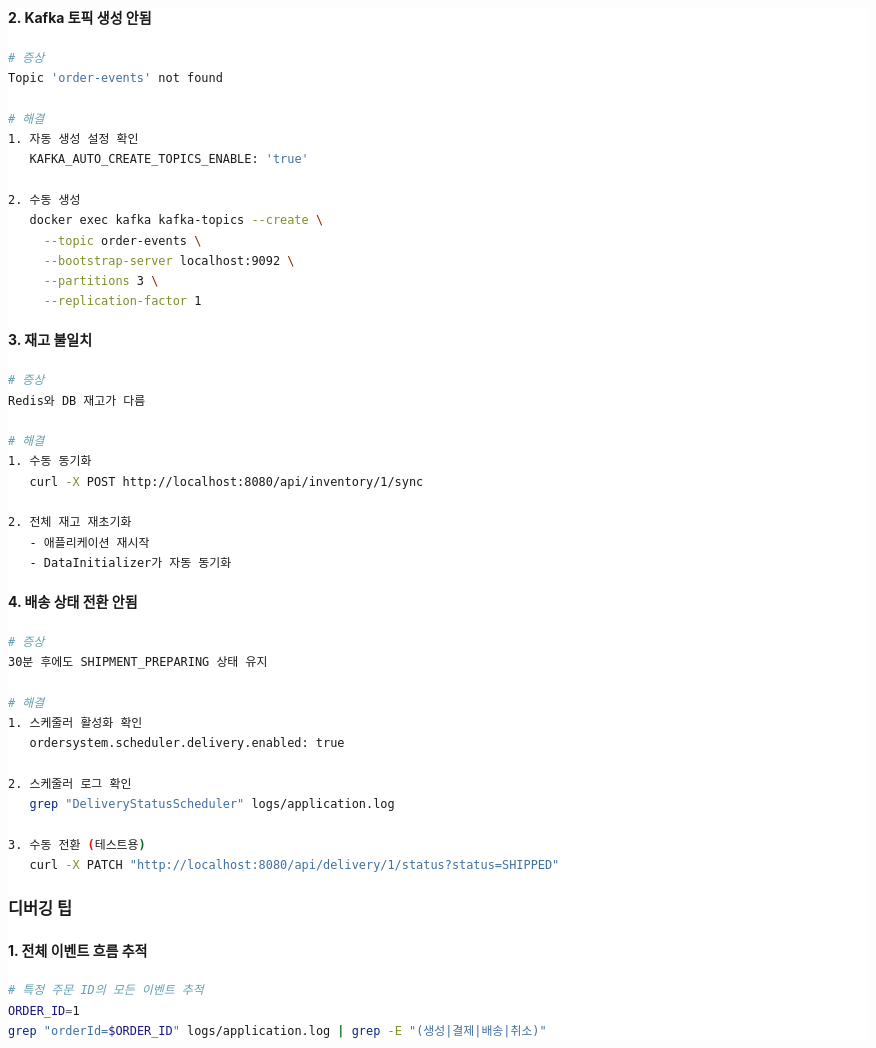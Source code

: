 #### 2. Kafka 토픽 생성 안됨
```bash
# 증상
Topic 'order-events' not found

# 해결
1. 자동 생성 설정 확인
   KAFKA_AUTO_CREATE_TOPICS_ENABLE: 'true'
   
2. 수동 생성
   docker exec kafka kafka-topics --create \
     --topic order-events \
     --bootstrap-server localhost:9092 \
     --partitions 3 \
     --replication-factor 1
```

#### 3. 재고 불일치
```bash
# 증상
Redis와 DB 재고가 다름

# 해결
1. 수동 동기화
   curl -X POST http://localhost:8080/api/inventory/1/sync
   
2. 전체 재고 재초기화
   - 애플리케이션 재시작
   - DataInitializer가 자동 동기화
```

#### 4. 배송 상태 전환 안됨
```bash
# 증상
30분 후에도 SHIPMENT_PREPARING 상태 유지

# 해결
1. 스케줄러 활성화 확인
   ordersystem.scheduler.delivery.enabled: true
   
2. 스케줄러 로그 확인
   grep "DeliveryStatusScheduler" logs/application.log
   
3. 수동 전환 (테스트용)
   curl -X PATCH "http://localhost:8080/api/delivery/1/status?status=SHIPPED"
```

### 디버깅 팁

#### 1. 전체 이벤트 흐름 추적
```bash
# 특정 주문 ID의 모든 이벤트 추적
ORDER_ID=1
grep "orderId=$ORDER_ID" logs/application.log | grep -E "(생성|결제|배송|취소)"
```
